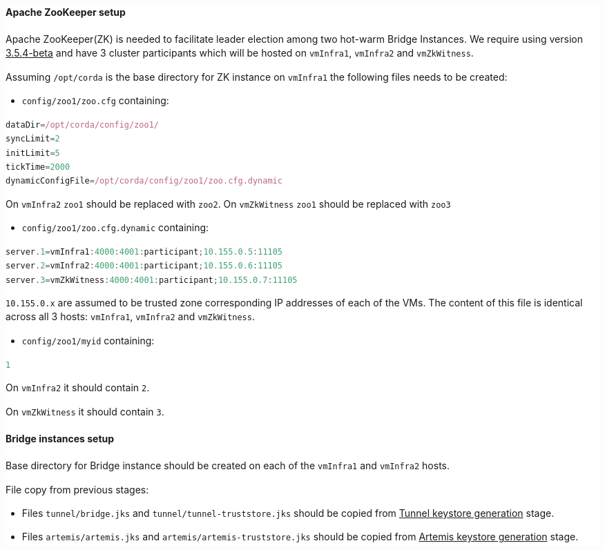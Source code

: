 

#### Apache ZooKeeper setup

Apache ZooKeeper(ZK) is needed to facilitate leader election among two hot-warm Bridge Instances.
                        We require using version [3.5.4-beta](https://apache.org/dist/zookeeper/zookeeper-3.5.4-beta/zookeeper-3.5.4-beta.tar.gz) and have 3 cluster participants which will be hosted on `vmInfra1`, `vmInfra2` and `vmZkWitness`.

Assuming `/opt/corda` is the base directory for ZK instance on `vmInfra1` the following files needs to be created:


* `config/zoo1/zoo.cfg` containing:


```javascript
dataDir=/opt/corda/config/zoo1/
syncLimit=2
initLimit=5
tickTime=2000
dynamicConfigFile=/opt/corda/config/zoo1/zoo.cfg.dynamic
```
On `vmInfra2` `zoo1` should be replaced with `zoo2`.
                        On `vmZkWitness` `zoo1` should be replaced with `zoo3`


* `config/zoo1/zoo.cfg.dynamic` containing:


```javascript
server.1=vmInfra1:4000:4001:participant;10.155.0.5:11105
server.2=vmInfra2:4000:4001:participant;10.155.0.6:11105
server.3=vmZkWitness:4000:4001:participant;10.155.0.7:11105
```
`10.155.0.x` are assumed to be trusted zone corresponding IP addresses of each of the VMs.
                        The content of this file is identical across all 3 hosts: `vmInfra1`, `vmInfra2` and `vmZkWitness`.


* `config/zoo1/myid` containing:


```javascript
1
```
On `vmInfra2` it should contain `2`.

On `vmZkWitness` it should contain `3`.


#### Bridge instances setup

Base directory for Bridge instance should be created on each of the `vmInfra1` and `vmInfra2` hosts.

File copy from previous stages:


* Files `tunnel/bridge.jks` and `tunnel/tunnel-truststore.jks` should be copied from [Tunnel keystore generation](#tunnel-keystore-generation) stage.


* Files `artemis/artemis.jks` and `artemis/artemis-truststore.jks` should be copied from [Artemis keystore generation](#artemis-keystore-generation) stage.
